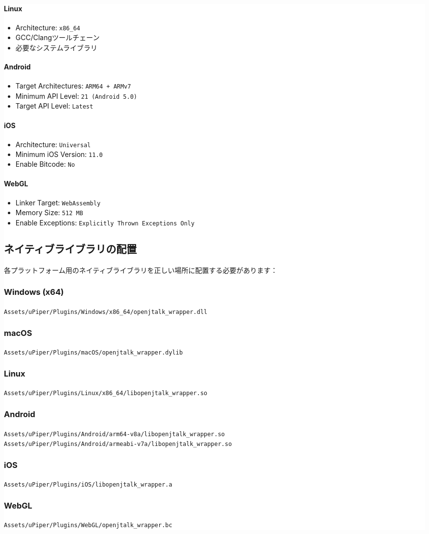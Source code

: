 #### Linux
- Architecture: `x86_64`
- GCC/Clangツールチェーン
- 必要なシステムライブラリ

#### Android
- Target Architectures: `ARM64 + ARMv7`
- Minimum API Level: `21 (Android 5.0)`
- Target API Level: `Latest`

#### iOS
- Architecture: `Universal`
- Minimum iOS Version: `11.0`
- Enable Bitcode: `No`

#### WebGL
- Linker Target: `WebAssembly`
- Memory Size: `512 MB`
- Enable Exceptions: `Explicitly Thrown Exceptions Only`

## ネイティブライブラリの配置

各プラットフォーム用のネイティブライブラリを正しい場所に配置する必要があります：

### Windows (x64)
```
Assets/uPiper/Plugins/Windows/x86_64/openjtalk_wrapper.dll
```

### macOS
```
Assets/uPiper/Plugins/macOS/openjtalk_wrapper.dylib
```

### Linux
```
Assets/uPiper/Plugins/Linux/x86_64/libopenjtalk_wrapper.so
```

### Android
```
Assets/uPiper/Plugins/Android/arm64-v8a/libopenjtalk_wrapper.so
Assets/uPiper/Plugins/Android/armeabi-v7a/libopenjtalk_wrapper.so
```

### iOS
```
Assets/uPiper/Plugins/iOS/libopenjtalk_wrapper.a
```

### WebGL
```
Assets/uPiper/Plugins/WebGL/openjtalk_wrapper.bc
```
